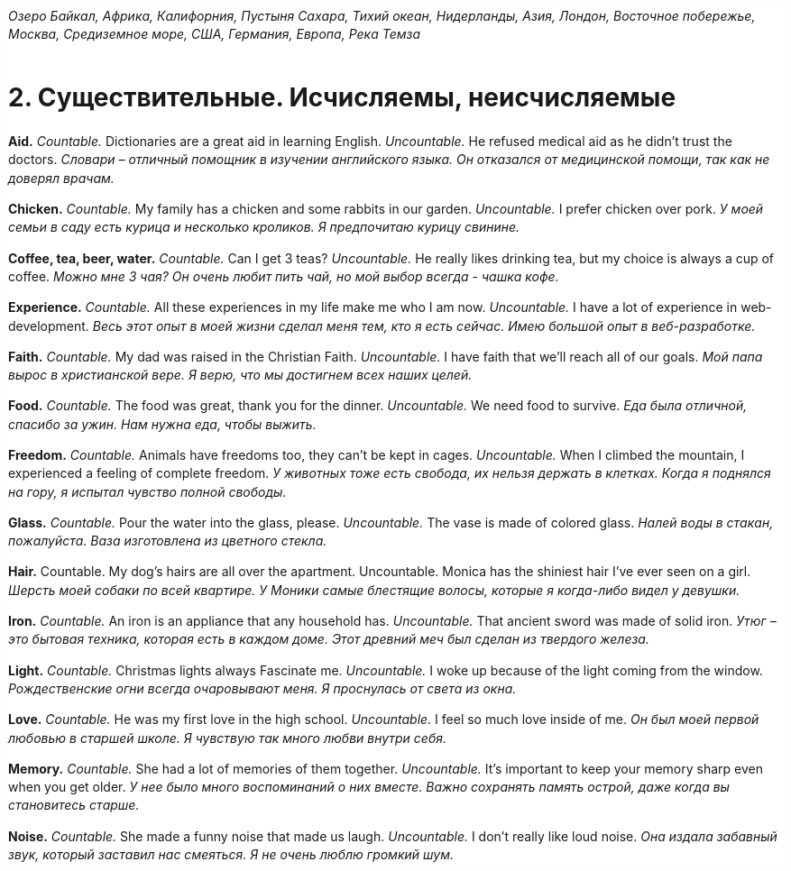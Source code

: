 *Озеро Байкал, Африка, Калифорния, Пустыня Сахара, Тихий океан, Нидерланды, Азия, Лондон, Восточное побережье, Москва, Средиземное море, США, Германия, Европа, Река Темза*

# 2. Существительные. Исчисляемы, неисчисляемые

__Aid.__ *Countable.* Dictionaries are a great aid in learning English. *Uncountable.* He refused medical aid as he didn’t trust the doctors. *Словари – отличный помощник в изучении английского языка. Он отказался от медицинской помощи, так как не доверял врачам.*

__Chicken.__ *Countable.* My family has a chicken and some rabbits in our garden. *Uncountable.* I prefer chicken over pork. *У моей семьи в саду есть курица и несколько кроликов. Я предпочитаю курицу свинине.*

__Coffee, tea, beer, water.__ *Countable.* Can I get 3 teas? *Uncountable.* He really likes drinking tea, but my choice is always a cup of coffee. *Можно мне 3 чая? Он очень любит пить чай, но мой выбор всегда - чашка кофе.*

__Experience.__ *Countable.* All these experiences in my life make me who I am now. *Uncountable.* I have a lot of experience in web-development. *Весь этот опыт в моей жизни сделал меня тем, кто я есть сейчас. Имею большой опыт в веб-разработке.*

__Faith.__ *Countable.* My dad was raised in the Christian Faith. *Uncountable.* I have faith that we’ll reach all of our goals. *Мой папа вырос в христианской вере. Я верю, что мы достигнем всех наших целей.*

__Food.__ *Countable.* The food was great, thank you for the dinner. *Uncountable.* We need food to survive. *Еда была отличной, спасибо за ужин. Нам нужна еда, чтобы выжить.*

__Freedom.__ *Countable.* Animals have freedoms too, they can’t be kept in cages. *Uncountable.* When I climbed the mountain, I experienced a feeling of complete freedom. *У животных тоже есть свобода, их нельзя держать в клетках. Когда я поднялся на гору, я испытал чувство полной свободы.*

__Glass.__ *Countable.* Pour the water into the glass, please. *Uncountable.* The vase is made of colored glass. *Налей воды в стакан, пожалуйста. Ваза изготовлена из цветного стекла.*

__Hair.__ Countable. My dog’s hairs are all over the apartment. Uncountable. Monica has the shiniest hair I’ve ever seen on a girl. *Шерсть моей собаки по всей квартире. У Моники самые блестящие волосы, которые я когда-либо видел у девушки.*

__Iron.__ *Countable.* An iron is an appliance that any household has. *Uncountable.* That ancient sword was made of solid iron. *Утюг – это бытовая техника, которая есть в каждом доме. Этот древний меч был сделан из твердого железа.*

__Light.__ *Countable.* Christmas lights always Fascinate me. *Uncountable.* I woke up because of the light coming from the window. *Рождественские огни всегда очаровывают меня. Я проснулась от света из окна.*

__Love.__ *Countable.* He was my first love in the high school. *Uncountable.* I feel so much love inside of me. *Он был моей первой любовью в старшей школе. Я чувствую так много любви внутри себя.*

__Memory.__ *Countable.* She had a lot of memories of them together. *Uncountable.* It’s important to keep your memory sharp even when you get older. *У нее было много воспоминаний о них вместе. Важно сохранять память острой, даже когда вы становитесь старше.*

__Noise.__ *Countable.* She made a funny noise that made us laugh. *Uncountable.* I don’t really like loud noise. *Она издала забавный звук, который заставил нас смеяться. Я не очень люблю громкий шум.*
